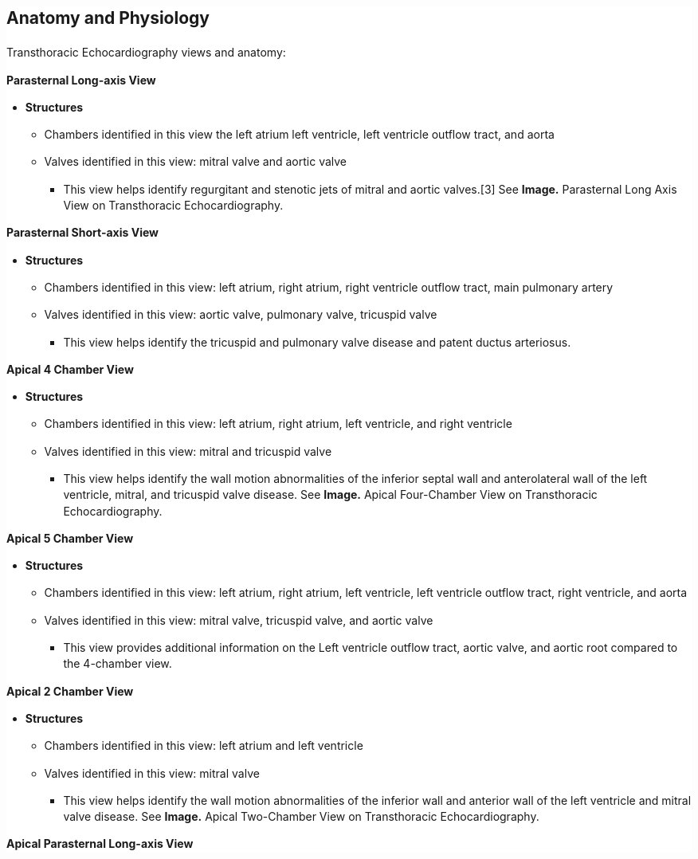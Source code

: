 ## Anatomy and Physiology

Transthoracic Echocardiography views and anatomy:

**Parasternal Long-axis View**

- **Structures**
  - Chambers identified in this view the left atrium left ventricle, left ventricle outflow tract, and aorta

  - Valves identified in this view: mitral valve and aortic valve

    - This view helps identify regurgitant and stenotic jets of mitral and aortic valves.[3] See **Image.** Parasternal Long Axis View on Transthoracic Echocardiography.

**Parasternal Short-axis View**

- **Structures**
  - Chambers identified in this view: left atrium, right atrium, right ventricle outflow tract, main pulmonary artery

  - Valves identified in this view: aortic valve, pulmonary valve, tricuspid valve

    - This view helps identify the tricuspid and pulmonary valve disease and patent ductus arteriosus.

**Apical 4 Chamber View**

- **Structures**
  - Chambers identified in this view: left atrium, right atrium, left ventricle, and right ventricle

  - Valves identified in this view: mitral and tricuspid valve

    - This view helps identify the wall motion abnormalities of the inferior septal wall and anterolateral wall of the left ventricle, mitral, and tricuspid valve disease. See **Image.** Apical Four-Chamber View on Transthoracic Echocardiography.

**Apical 5 Chamber View**

- **Structures**
  - Chambers identified in this view: left atrium, right atrium, left ventricle, left ventricle outflow tract, right ventricle, and aorta

  - Valves identified in this view: mitral valve, tricuspid valve, and aortic valve

    - This view provides additional information on the Left ventricle outflow tract, aortic valve, and aortic root compared to the 4-chamber view.

**Apical 2 Chamber View**

- **Structures**
  - Chambers identified in this view: left atrium and left ventricle

  - Valves identified in this view: mitral valve

    - This view helps identify the wall motion abnormalities of the inferior wall and anterior wall of the left ventricle and mitral valve disease. See **Image.** Apical Two-Chamber View on Transthoracic Echocardiography.

**Apical Parasternal Long-axis View**
